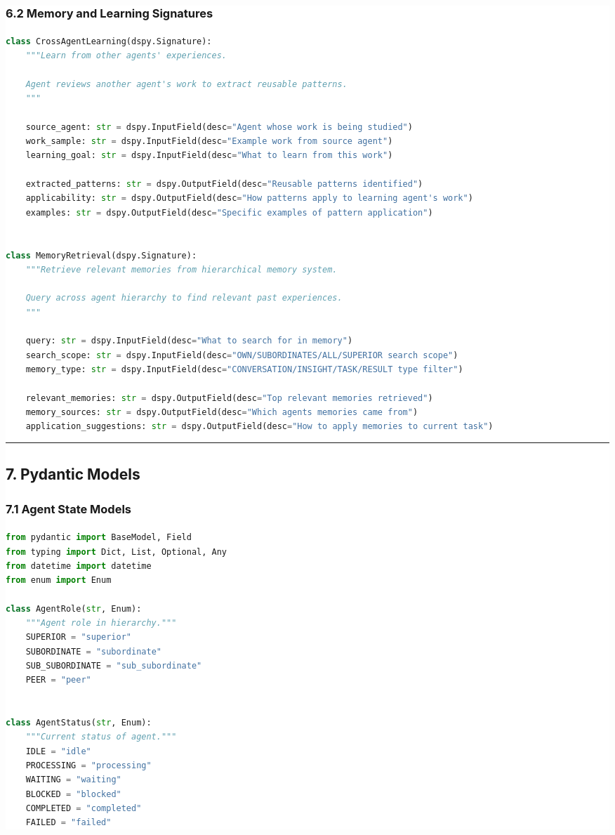 ```python
```

### 6.2 Memory and Learning Signatures

```python
class CrossAgentLearning(dspy.Signature):
    """Learn from other agents' experiences.

    Agent reviews another agent's work to extract reusable patterns.
    """

    source_agent: str = dspy.InputField(desc="Agent whose work is being studied")
    work_sample: str = dspy.InputField(desc="Example work from source agent")
    learning_goal: str = dspy.InputField(desc="What to learn from this work")

    extracted_patterns: str = dspy.OutputField(desc="Reusable patterns identified")
    applicability: str = dspy.OutputField(desc="How patterns apply to learning agent's work")
    examples: str = dspy.OutputField(desc="Specific examples of pattern application")


class MemoryRetrieval(dspy.Signature):
    """Retrieve relevant memories from hierarchical memory system.

    Query across agent hierarchy to find relevant past experiences.
    """

    query: str = dspy.InputField(desc="What to search for in memory")
    search_scope: str = dspy.InputField(desc="OWN/SUBORDINATES/ALL/SUPERIOR search scope")
    memory_type: str = dspy.InputField(desc="CONVERSATION/INSIGHT/TASK/RESULT type filter")

    relevant_memories: str = dspy.OutputField(desc="Top relevant memories retrieved")
    memory_sources: str = dspy.OutputField(desc="Which agents memories came from")
    application_suggestions: str = dspy.OutputField(desc="How to apply memories to current task")
```

---

## 7. Pydantic Models

### 7.1 Agent State Models

```python
from pydantic import BaseModel, Field
from typing import Dict, List, Optional, Any
from datetime import datetime
from enum import Enum

class AgentRole(str, Enum):
    """Agent role in hierarchy."""
    SUPERIOR = "superior"
    SUBORDINATE = "subordinate"
    SUB_SUBORDINATE = "sub_subordinate"
    PEER = "peer"


class AgentStatus(str, Enum):
    """Current status of agent."""
    IDLE = "idle"
    PROCESSING = "processing"
    WAITING = "waiting"
    BLOCKED = "blocked"
    COMPLETED = "completed"
    FAILED = "failed"

```